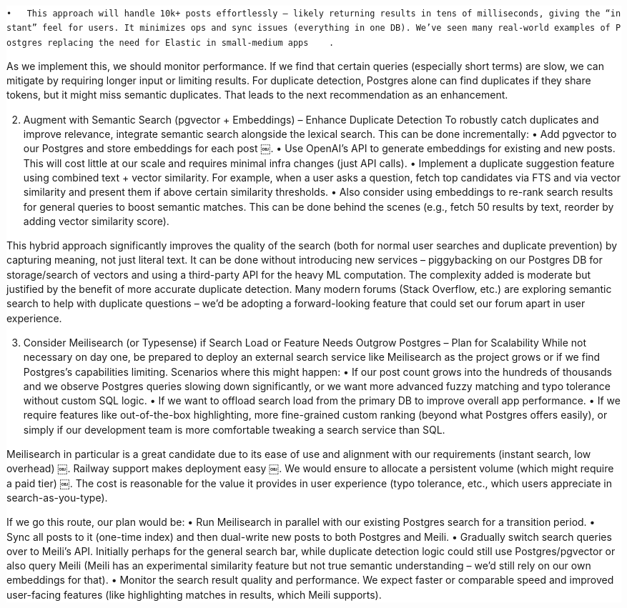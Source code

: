 	•	This approach will handle 10k+ posts effortlessly – likely returning results in tens of milliseconds, giving the “instant” feel for users. It minimizes ops and sync issues (everything in one DB). We’ve seen many real-world examples of Postgres replacing the need for Elastic in small-medium apps ￼ ￼.

As we implement this, we should monitor performance. If we find that certain queries (especially short terms) are slow, we can mitigate by requiring longer input or limiting results. For duplicate detection, Postgres alone can find duplicates if they share tokens, but it might miss semantic duplicates. That leads to the next recommendation as an enhancement.

2. Augment with Semantic Search (pgvector + Embeddings) – Enhance Duplicate Detection
To robustly catch duplicates and improve relevance, integrate semantic search alongside the lexical search. This can be done incrementally:
	•	Add pgvector to our Postgres and store embeddings for each post ￼.
	•	Use OpenAI’s API to generate embeddings for existing and new posts. This will cost little at our scale and requires minimal infra changes (just API calls).
	•	Implement a duplicate suggestion feature using combined text + vector similarity. For example, when a user asks a question, fetch top candidates via FTS and via vector similarity and present them if above certain similarity thresholds.
	•	Also consider using embeddings to re-rank search results for general queries to boost semantic matches. This can be done behind the scenes (e.g., fetch 50 results by text, reorder by adding vector similarity score).

This hybrid approach significantly improves the quality of the search (both for normal user searches and duplicate prevention) by capturing meaning, not just literal text. It can be done without introducing new services – piggybacking on our Postgres DB for storage/search of vectors and using a third-party API for the heavy ML computation. The complexity added is moderate but justified by the benefit of more accurate duplicate detection. Many modern forums (Stack Overflow, etc.) are exploring semantic search to help with duplicate questions – we’d be adopting a forward-looking feature that could set our forum apart in user experience.

3. Consider Meilisearch (or Typesense) if Search Load or Feature Needs Outgrow Postgres – Plan for Scalability
While not necessary on day one, be prepared to deploy an external search service like Meilisearch as the project grows or if we find Postgres’s capabilities limiting. Scenarios where this might happen:
	•	If our post count grows into the hundreds of thousands and we observe Postgres queries slowing down significantly, or we want more advanced fuzzy matching and typo tolerance without custom SQL logic.
	•	If we want to offload search load from the primary DB to improve overall app performance.
	•	If we require features like out-of-the-box highlighting, more fine-grained custom ranking (beyond what Postgres offers easily), or simply if our development team is more comfortable tweaking a search service than SQL.

Meilisearch in particular is a great candidate due to its ease of use and alignment with our requirements (instant search, low overhead) ￼. Railway support makes deployment easy ￼. We would ensure to allocate a persistent volume (which might require a paid tier) ￼. The cost is reasonable for the value it provides in user experience (typo tolerance, etc., which users appreciate in search-as-you-type).

If we go this route, our plan would be:
	•	Run Meilisearch in parallel with our existing Postgres search for a transition period.
	•	Sync all posts to it (one-time index) and then dual-write new posts to both Postgres and Meili.
	•	Gradually switch search queries over to Meili’s API. Initially perhaps for the general search bar, while duplicate detection logic could still use Postgres/pgvector or also query Meili (Meili has an experimental similarity feature but not true semantic understanding – we’d still rely on our own embeddings for that).
	•	Monitor the search result quality and performance. We expect faster or comparable speed and improved user-facing features (like highlighting matches in results, which Meili supports).
